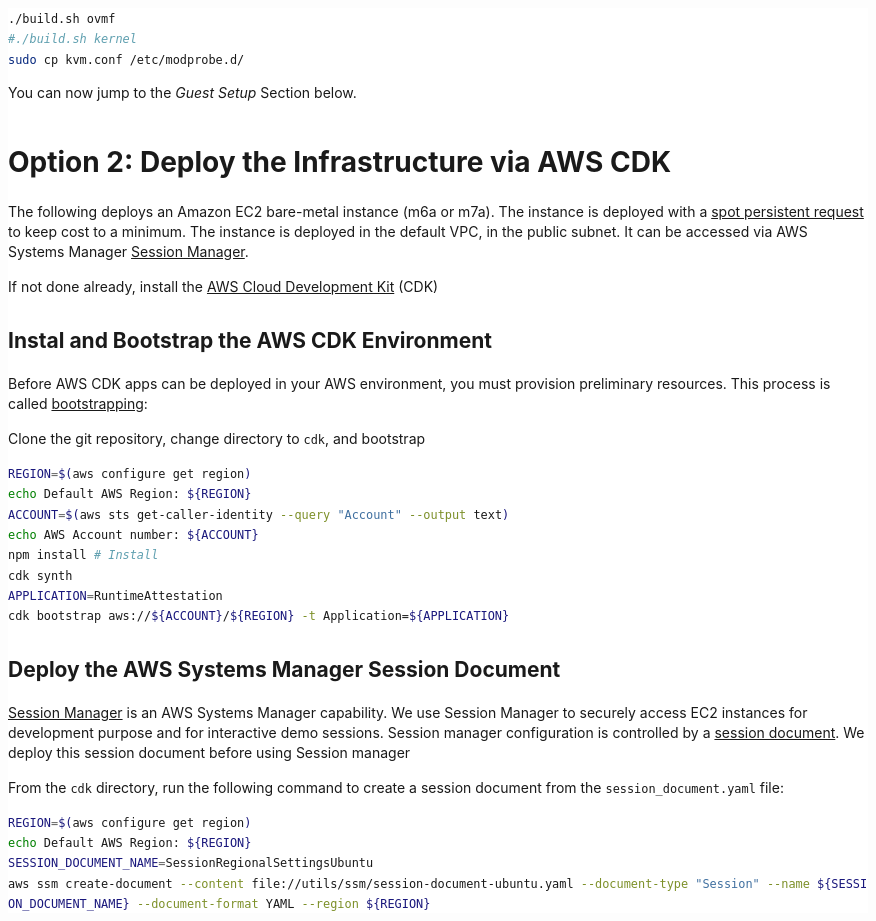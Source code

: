 ```bash
./build.sh ovmf
#./build.sh kernel
sudo cp kvm.conf /etc/modprobe.d/
```
You can now jump to the *Guest Setup* Section below.

# Option 2: Deploy the Infrastructure via AWS CDK

The following deploys an Amazon EC2 bare-metal instance (m6a or m7a). The instance is deployed with a [spot persistent request](https://docs.aws.amazon.com/AWSEC2/latest/UserGuide/spot-requests.html) to keep cost to a minimum. The instance is deployed in the default VPC, in the public subnet. It can be accessed via AWS Systems Manager [Session Manager](https://docs.aws.amazon.com/AWSEC2/latest/UserGuide/connect-with-systems-manager-session-manager.html).

If not done already, install the [AWS Cloud Development Kit](https://docs.aws.amazon.com/cdk/v2/guide/getting_started.html) (CDK)

## Instal and Bootstrap the AWS CDK Environment

Before AWS CDK apps can be deployed in your AWS environment, you must provision preliminary resources. This process is called [bootstrapping](https://docs.aws.amazon.com/cdk/v2/guide/bootstrapping.html):

Clone the git repository, change directory to `cdk`, and bootstrap
```bash
REGION=$(aws configure get region)
echo Default AWS Region: ${REGION}
ACCOUNT=$(aws sts get-caller-identity --query "Account" --output text)
echo AWS Account number: ${ACCOUNT}
npm install # Install
cdk synth
APPLICATION=RuntimeAttestation
cdk bootstrap aws://${ACCOUNT}/${REGION} -t Application=${APPLICATION}
```
## Deploy the AWS Systems Manager Session Document

[Session Manager](https://docs.aws.amazon.com/systems-manager/latest/userguide/session-manager.html) is an AWS Systems Manager capability. We use Session Manager to securely access EC2 instances for development purpose and for interactive demo sessions. Session manager configuration is controlled by a [session document](https://docs.aws.amazon.com/systems-manager/latest/userguide/session-manager-schema.html). We deploy this session document before using Session manager

From the `cdk` directory, run the following command to create a session document from the `session_document.yaml` file:
```bash
REGION=$(aws configure get region)
echo Default AWS Region: ${REGION}
SESSION_DOCUMENT_NAME=SessionRegionalSettingsUbuntu
aws ssm create-document --content file://utils/ssm/session-document-ubuntu.yaml --document-type "Session" --name ${SESSION_DOCUMENT_NAME} --document-format YAML --region ${REGION}
```
